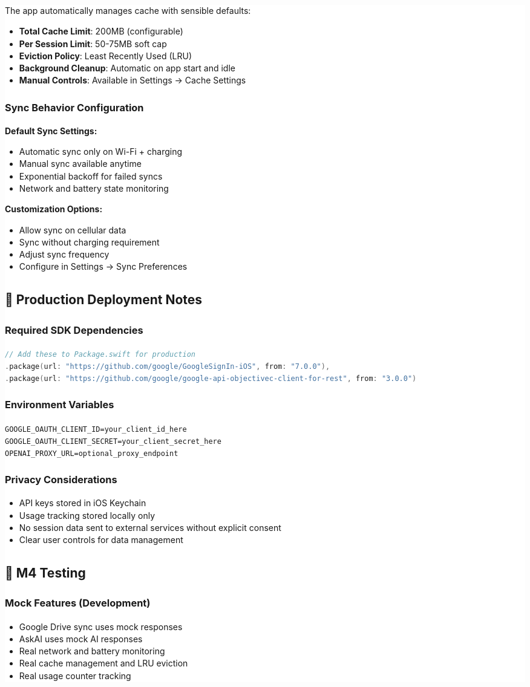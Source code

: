 The app automatically manages cache with sensible defaults:
- **Total Cache Limit**: 200MB (configurable)
- **Per Session Limit**: 50-75MB soft cap
- **Eviction Policy**: Least Recently Used (LRU)
- **Background Cleanup**: Automatic on app start and idle
- **Manual Controls**: Available in Settings → Cache Settings

### Sync Behavior Configuration

**Default Sync Settings:**
- Automatic sync only on Wi-Fi + charging
- Manual sync available anytime
- Exponential backoff for failed syncs
- Network and battery state monitoring

**Customization Options:**
- Allow sync on cellular data
- Sync without charging requirement
- Adjust sync frequency
- Configure in Settings → Sync Preferences

## 🔧 Production Deployment Notes

### Required SDK Dependencies
```swift
// Add these to Package.swift for production
.package(url: "https://github.com/google/GoogleSignIn-iOS", from: "7.0.0"),
.package(url: "https://github.com/google/google-api-objectivec-client-for-rest", from: "3.0.0")
```

### Environment Variables
```
GOOGLE_OAUTH_CLIENT_ID=your_client_id_here
GOOGLE_OAUTH_CLIENT_SECRET=your_client_secret_here
OPENAI_PROXY_URL=optional_proxy_endpoint
```

### Privacy Considerations
- API keys stored in iOS Keychain
- Usage tracking stored locally only
- No session data sent to external services without explicit consent
- Clear user controls for data management

## 🧪 M4 Testing

### Mock Features (Development)
- Google Drive sync uses mock responses
- AskAI uses mock AI responses  
- Real network and battery monitoring
- Real cache management and LRU eviction
- Real usage counter tracking
